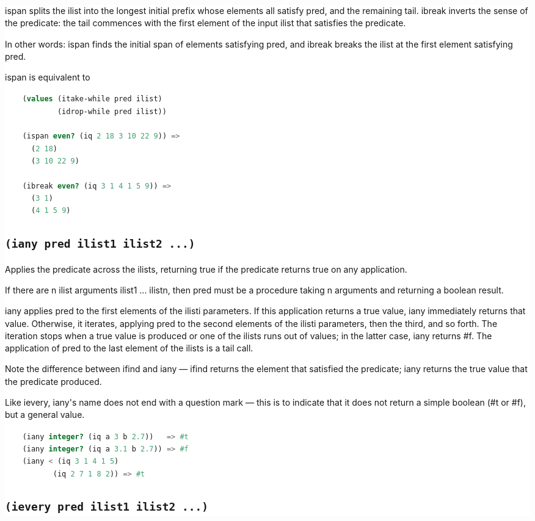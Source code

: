 ispan splits the ilist into the longest initial prefix whose elements
all satisfy pred, and the remaining tail. ibreak inverts the sense of
the predicate: the tail commences with the first element of the input
ilist that satisfies the predicate.

In other words: ispan finds the initial span of elements satisfying
pred, and ibreak breaks the ilist at the first element satisfying
pred.

ispan is equivalent to

```scheme
    (values (itake-while pred ilist)
            (idrop-while pred ilist))

    (ispan even? (iq 2 18 3 10 22 9)) =>
      (2 18)
      (3 10 22 9)

    (ibreak even? (iq 3 1 4 1 5 9)) =>
      (3 1)
      (4 1 5 9)
```

## `(iany pred ilist1 ilist2 ...)`

Applies the predicate across the ilists, returning true if the
predicate returns true on any application.

If there are n ilist arguments ilist1 ... ilistn, then pred must be a
procedure taking n arguments and returning a boolean result.

iany applies pred to the first elements of the ilisti parameters. If
this application returns a true value, iany immediately returns that
value. Otherwise, it iterates, applying pred to the second elements of
the ilisti parameters, then the third, and so forth. The iteration
stops when a true value is produced or one of the ilists runs out of
values; in the latter case, iany returns #f. The application of pred
to the last element of the ilists is a tail call.

Note the difference between ifind and iany — ifind returns the element
that satisfied the predicate; iany returns the true value that the
predicate produced.

Like ievery, iany's name does not end with a question mark — this is
to indicate that it does not return a simple boolean (#t or #f), but a
general value.

```scheme
    (iany integer? (iq a 3 b 2.7))   => #t
    (iany integer? (iq a 3.1 b 2.7)) => #f
    (iany < (iq 3 1 4 1 5)
           (iq 2 7 1 8 2)) => #t
```

## `(ievery pred ilist1 ilist2 ...)`
